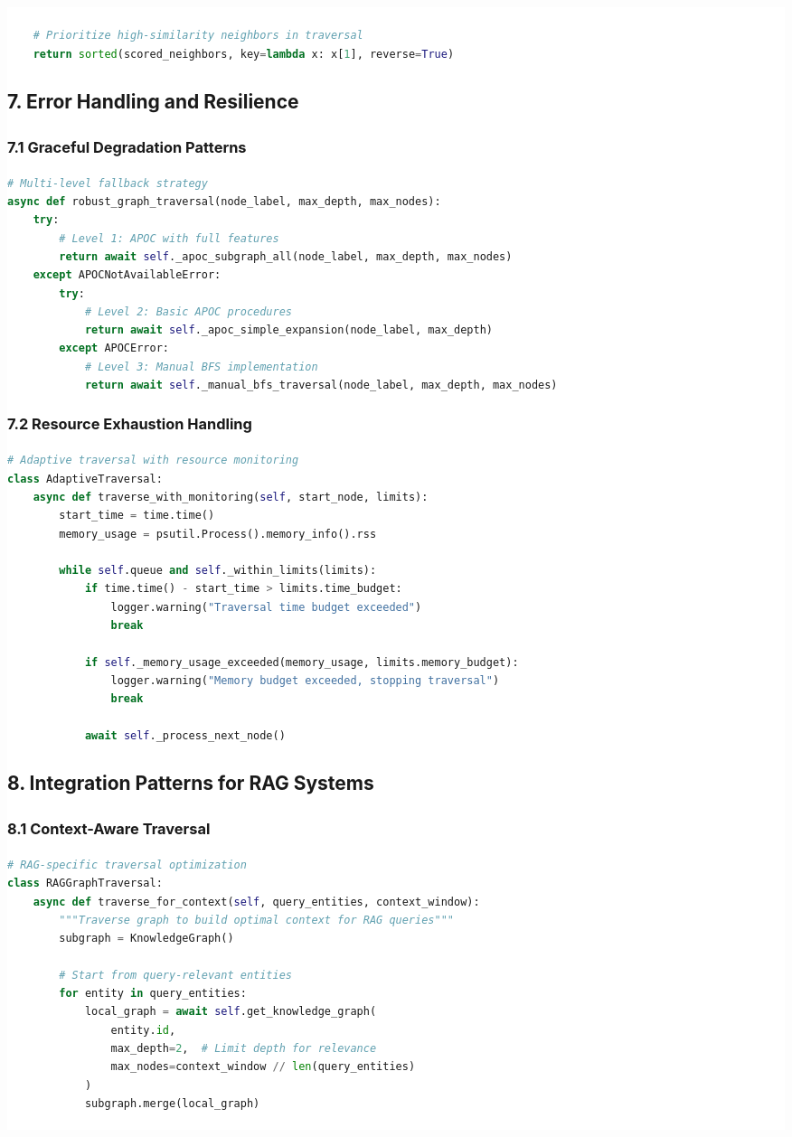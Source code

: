 ```python
    
    # Prioritize high-similarity neighbors in traversal
    return sorted(scored_neighbors, key=lambda x: x[1], reverse=True)
```

## 7. Error Handling and Resilience

### 7.1 Graceful Degradation Patterns
```python
# Multi-level fallback strategy
async def robust_graph_traversal(node_label, max_depth, max_nodes):
    try:
        # Level 1: APOC with full features
        return await self._apoc_subgraph_all(node_label, max_depth, max_nodes)
    except APOCNotAvailableError:
        try:
            # Level 2: Basic APOC procedures
            return await self._apoc_simple_expansion(node_label, max_depth)
        except APOCError:
            # Level 3: Manual BFS implementation
            return await self._manual_bfs_traversal(node_label, max_depth, max_nodes)
```

### 7.2 Resource Exhaustion Handling
```python
# Adaptive traversal with resource monitoring
class AdaptiveTraversal:
    async def traverse_with_monitoring(self, start_node, limits):
        start_time = time.time()
        memory_usage = psutil.Process().memory_info().rss
        
        while self.queue and self._within_limits(limits):
            if time.time() - start_time > limits.time_budget:
                logger.warning("Traversal time budget exceeded")
                break
                
            if self._memory_usage_exceeded(memory_usage, limits.memory_budget):
                logger.warning("Memory budget exceeded, stopping traversal")
                break
                
            await self._process_next_node()
```

## 8. Integration Patterns for RAG Systems

### 8.1 Context-Aware Traversal
```python
# RAG-specific traversal optimization
class RAGGraphTraversal:
    async def traverse_for_context(self, query_entities, context_window):
        """Traverse graph to build optimal context for RAG queries"""
        subgraph = KnowledgeGraph()
        
        # Start from query-relevant entities
        for entity in query_entities:
            local_graph = await self.get_knowledge_graph(
                entity.id, 
                max_depth=2,  # Limit depth for relevance
                max_nodes=context_window // len(query_entities)
            )
            subgraph.merge(local_graph)
            
```